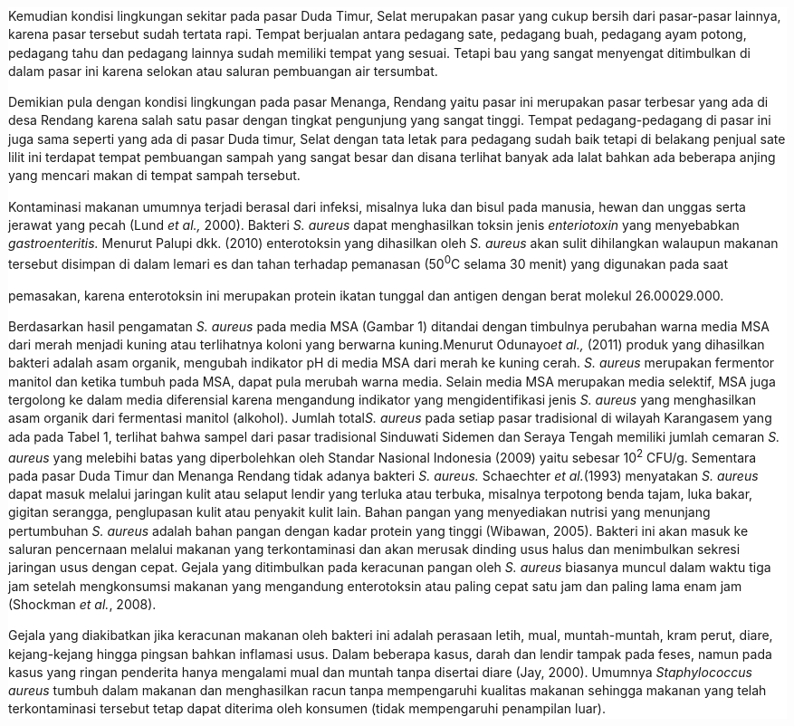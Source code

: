 <p><span class="font3">Kemudian kondisi lingkungan sekitar pada pasar Duda Timur, Selat merupakan pasar yang cukup bersih dari pasar-pasar lainnya, karena pasar tersebut sudah tertata rapi. Tempat berjualan antara pedagang sate, pedagang buah, pedagang ayam potong, pedagang tahu dan pedagang lainnya sudah memiliki tempat yang sesuai. Tetapi bau yang sangat menyengat ditimbulkan di dalam pasar ini karena selokan atau saluran pembuangan air tersumbat.</span></p>
<p><span class="font3">Demikian pula dengan kondisi lingkungan pada pasar Menanga, Rendang yaitu pasar ini merupakan pasar terbesar yang ada di desa Rendang karena salah satu pasar dengan tingkat pengunjung yang sangat tinggi. Tempat pedagang-pedagang di pasar ini juga sama seperti yang ada di pasar Duda timur, Selat dengan tata letak para pedagang sudah baik tetapi di belakang penjual sate lilit ini terdapat tempat pembuangan sampah yang sangat besar dan disana terlihat banyak ada lalat bahkan ada beberapa anjing yang mencari makan di tempat sampah tersebut.</span></p>
<p><span class="font3">Kontaminasi makanan umumnya terjadi berasal dari infeksi, misalnya luka dan bisul pada manusia, hewan dan unggas serta jerawat yang pecah (Lund </span><span class="font3" style="font-style:italic;">et al.,</span><span class="font3"> 2000). Bakteri </span><span class="font3" style="font-style:italic;">S. aureus</span><span class="font3"> dapat menghasilkan toksin jenis </span><span class="font3" style="font-style:italic;">enteriotoxin</span><span class="font3"> yang menyebabkan </span><span class="font3" style="font-style:italic;">gastroenteritis.</span><span class="font3"> Menurut Palupi dkk. (2010) enterotoksin yang dihasilkan oleh </span><span class="font3" style="font-style:italic;">S. aureus</span><span class="font3"> akan sulit dihilangkan walaupun makanan tersebut disimpan di dalam lemari es dan tahan terhadap pemanasan (50<sup>0</sup>C selama 30 menit) yang digunakan pada saat</span></p>
<p><span class="font3">pemasakan, karena enterotoksin ini merupakan protein ikatan tunggal dan antigen dengan berat molekul 26.00029.000.</span></p>
<p><span class="font3">Berdasarkan hasil pengamatan </span><span class="font3" style="font-style:italic;">S. aureus</span><span class="font3"> pada media MSA (Gambar 1) ditandai dengan timbulnya perubahan warna media MSA dari merah menjadi kuning atau terlihatnya koloni yang berwarna kuning.Menurut Odunayo</span><span class="font3" style="font-style:italic;">et al.,</span><span class="font3"> (2011) produk yang dihasilkan bakteri adalah asam organik, mengubah indikator pH di media MSA dari merah ke kuning cerah. </span><span class="font3" style="font-style:italic;">S. aureus</span><span class="font3"> merupakan fermentor manitol dan ketika tumbuh pada MSA, dapat pula merubah warna media. Selain media MSA merupakan media selektif, MSA juga tergolong ke dalam media diferensial karena mengandung indikator yang mengidentifikasi jenis </span><span class="font3" style="font-style:italic;">S. aureus</span><span class="font3"> yang menghasilkan asam organik dari fermentasi manitol (alkohol). Jumlah total</span><span class="font3" style="font-style:italic;">S. aureus</span><span class="font3"> pada setiap pasar tradisional di wilayah Karangasem yang ada pada Tabel 1, terlihat bahwa sampel dari pasar tradisional Sinduwati Sidemen dan Seraya Tengah memiliki jumlah cemaran </span><span class="font3" style="font-style:italic;">S. aureus</span><span class="font3"> yang melebihi batas yang diperbolehkan oleh Standar Nasional Indonesia (2009) yaitu sebesar 10<sup>2</sup> CFU/g. Sementara pada pasar Duda Timur dan Menanga Rendang tidak adanya bakteri </span><span class="font3" style="font-style:italic;">S. aureus.</span><span class="font3"> Schaechter </span><span class="font3" style="font-style:italic;">et al.</span><span class="font3">(1993) menyatakan </span><span class="font3" style="font-style:italic;">S. aureus </span><span class="font3">dapat masuk melalui jaringan kulit atau selaput lendir yang terluka atau terbuka, misalnya terpotong benda tajam, luka bakar, gigitan serangga, penglupasan kulit atau penyakit kulit lain. Bahan pangan yang menyediakan nutrisi yang menunjang pertumbuhan </span><span class="font3" style="font-style:italic;">S. aureus</span><span class="font3"> adalah bahan pangan dengan kadar protein yang tinggi (Wibawan, 2005). Bakteri ini akan masuk ke saluran pencernaan melalui makanan yang terkontaminasi dan akan merusak dinding usus halus dan menimbulkan sekresi jaringan usus dengan cepat. Gejala yang ditimbulkan pada keracunan pangan oleh </span><span class="font3" style="font-style:italic;">S. aureus</span><span class="font3"> biasanya muncul dalam waktu tiga jam setelah mengkonsumsi makanan yang mengandung enterotoksin atau paling cepat satu jam dan paling lama enam jam (Shockman </span><span class="font3" style="font-style:italic;">et al.</span><span class="font3">, 2008).</span></p>
<p><span class="font3">Gejala yang diakibatkan jika keracunan makanan oleh bakteri ini adalah perasaan letih, mual, muntah-muntah, kram perut, diare, kejang-kejang hingga pingsan bahkan inflamasi usus. Dalam beberapa kasus, darah dan lendir tampak pada feses, namun pada kasus yang ringan penderita hanya mengalami mual dan muntah tanpa disertai diare (Jay, 2000). Umumnya </span><span class="font3" style="font-style:italic;">Staphylococcus aureus</span><span class="font3"> tumbuh dalam makanan dan menghasilkan racun tanpa mempengaruhi kualitas makanan sehingga makanan yang telah terkontaminasi tersebut tetap dapat diterima oleh konsumen (tidak mempengaruhi penampilan luar).</span></p>